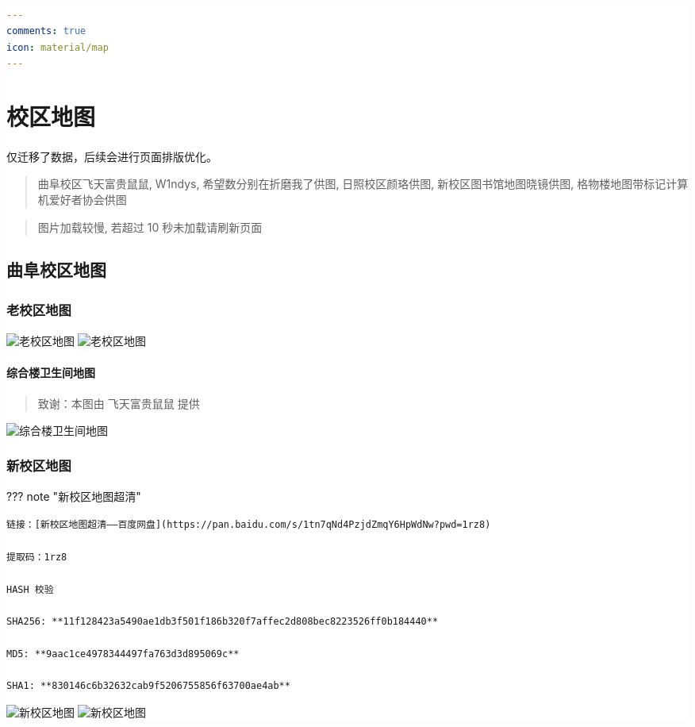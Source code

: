 ```yaml
---
comments: true
icon: material/map
---
```


# 校区地图

仅迁移了数据，后续会进行页面排版优化。

> 曲阜校区飞天富贵鼠鼠, W1ndys, 希望数分别在折磨我了供图, 日照校区颜珞供图, 新校区图书馆地图晓镜供图, 格物楼地图带标记计算机爱好者协会供图

> 图片加载较慢, 若超过 10 秒未加载请刷新页面

## 曲阜校区地图

### 老校区地图

<p>
    <img src="https://pic1.zhimg.com/80/v2-4b994531c2f64c78f8ad2ee15c3bea94_720w.webp" alt="老校区地图" style="width:40%;"/>
    <img src="https://pica.zhimg.com/80/v2-d35e32e1bafc20b5b3b7dcc9ebdd6012_720w.webp" alt="老校区地图" style="width:40%;"/>
</p>


#### 综合楼卫生间地图

> 致谢：本图由 飞天富贵鼠鼠 提供

<img src="https://picx.zhimg.com/80/v2-3beab9b26702d1d272c70dd12af99149_720w.webp" alt="综合楼卫生间地图" style="width:30%;" />

### 新校区地图

??? note "新校区地图超清"

    链接：[新校区地图超清——百度网盘](https://pan.baidu.com/s/1tn7qNd4PzjdZmqY6HpWdNw?pwd=1rz8)
    
    提取码：1rz8
    
    HASH 校验
    
    SHA256: **11f128423a5490ae1db3f501f186b320f7affec2d808bec8223526ff0b184440**
    
    MD5: **9aac1ce4978344497fa763d3d895069c**
    
    SHA1: **830146c6b32632cab9f5206755856f63700ae4ab**

<p>
    <img src="https://picx.zhimg.com/80/v2-af7ba86f2bc5adddcf96f36e840fecdb_720w.webp" alt="新校区地图" style="width:33%;" />
    <img src="https://pic1.zhimg.com/80/v2-0333c99393fb5d91476c25b9a1a28764_720w.webp" alt="新校区地图" style="width:40%;" />
</p>


